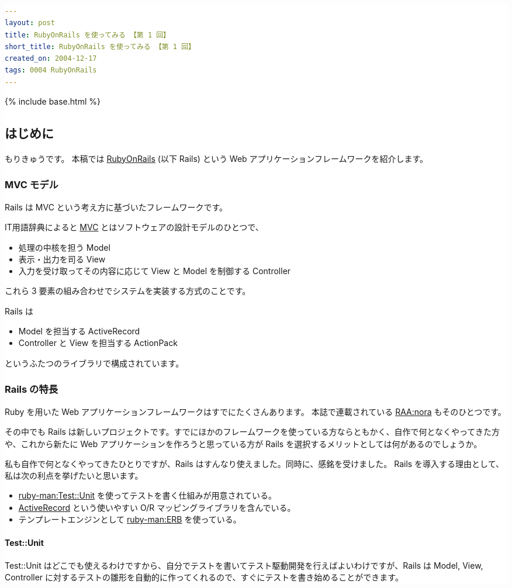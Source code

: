 ```yaml
---
layout: post
title: RubyOnRails を使ってみる 【第 1 回】
short_title: RubyOnRails を使ってみる 【第 1 回】
created_on: 2004-12-17
tags: 0004 RubyOnRails
---
```

{% include base.html %}


## はじめに

もりきゅうです。
本稿では [RubyOnRails](http://www.rubyonrails.org/) (以下 Rails) という Web アプリケーションフレームワークを紹介します。

### MVC モデル

Rails は MVC という考え方に基づいたフレームワークです。

IT用語辞典によると [MVC](http://e-words.jp/w/MVC.html) とはソフトウェアの設計モデルのひとつで、

* 処理の中核を担う Model
* 表示・出力を司る View
* 入力を受け取ってその内容に応じて View と Model を制御する Controller


これら 3 要素の組み合わせでシステムを実装する方式のことです。

Rails は

* Model を担当する ActiveRecord
* Controller と View を担当する ActionPack


というふたつのライブラリで構成されています。

### Rails の特長

Ruby を用いた Web アプリケーションフレームワークはすでにたくさんあります。
本誌で連載されている [RAA:nora](http://raa.ruby-lang.org/project/nora) もそのひとつです。

その中でも Rails は新しいプロジェクトです。すでにほかのフレームワークを使っている方ならともかく、自作で何となくやってきた方や、これから新たに Web アプリケーションを作ろうと思っている方が Rails を選択するメリットとしては何があるのでしょうか。

私も自作で何となくやってきたひとりですが、Rails はすんなり使えました。同時に、感銘を受けました。
Rails を導入する理由として、私は次の利点を挙げたいと思います。

* [ruby-man:Test::Unit](ruby-man:Test::Unit) を使ってテストを書く仕組みが用意されている。
* [ActiveRecord](http://www.rubyonrails.org/show/ActiveRecord) という使いやすい O/R マッピングライブラリを含んでいる。
* テンプレートエンジンとして [ruby-man:ERB](ruby-man:ERB) を使っている。


#### Test::Unit

Test::Unit はどこでも使えるわけですから、自分でテストを書いてテスト駆動開発を行えばよいわけですが、Rails は Model, View, Controller に対するテストの雛形を自動的に作ってくれるので、すぐにテストを書き始めることができます。
